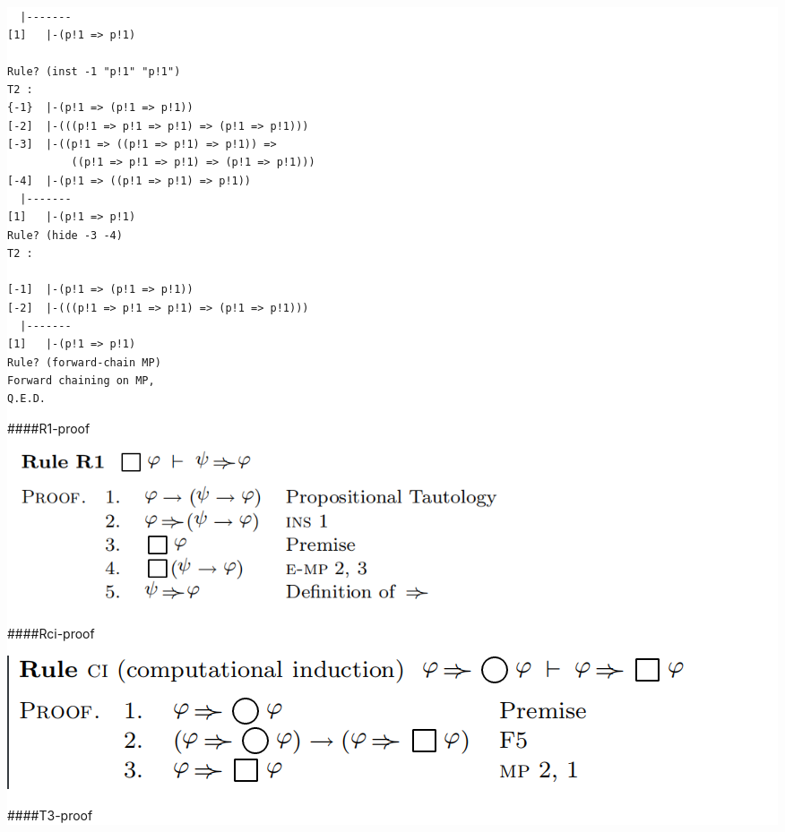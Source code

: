 ```
  |-------
[1]   |-(p!1 => p!1)

Rule? (inst -1 "p!1" "p!1") 
T2 :  
{-1}  |-(p!1 => (p!1 => p!1))
[-2]  |-(((p!1 => p!1 => p!1) => (p!1 => p!1)))
[-3]  |-((p!1 => ((p!1 => p!1) => p!1)) =>
          ((p!1 => p!1 => p!1) => (p!1 => p!1)))
[-4]  |-(p!1 => ((p!1 => p!1) => p!1))
  |-------
[1]   |-(p!1 => p!1)
Rule? (hide -3 -4)
T2 :  

[-1]  |-(p!1 => (p!1 => p!1))
[-2]  |-(((p!1 => p!1 => p!1) => (p!1 => p!1)))
  |-------
[1]   |-(p!1 => p!1)
Rule? (forward-chain MP)
Forward chaining on MP,
Q.E.D.
```

####R1-proof

![image-20201218172107772](LTL证明7.assets\image-20201218172107772.png)

####Rci-proof

![image-20201218172117994](LTL证明7.assets\image-20201218172117994.png)

####T3-proof
